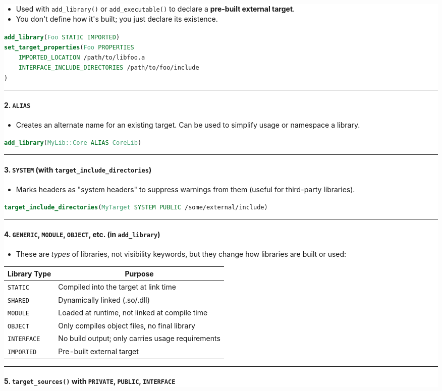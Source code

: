* Used with `add_library()` or `add_executable()` to declare a **pre-built external target**.
* You don't define how it's built; you just declare its existence.

```cmake
add_library(Foo STATIC IMPORTED)
set_target_properties(Foo PROPERTIES
    IMPORTED_LOCATION /path/to/libfoo.a
    INTERFACE_INCLUDE_DIRECTORIES /path/to/foo/include
)
```

---

#### 2. **`ALIAS`**

* Creates an alternate name for an existing target. Can be used to simplify usage or namespace a library.

```cmake
add_library(MyLib::Core ALIAS CoreLib)
```

---

#### 3. **`SYSTEM` (with `target_include_directories`)**

* Marks headers as "system headers" to suppress warnings from them (useful for third-party libraries).

```cmake
target_include_directories(MyTarget SYSTEM PUBLIC /some/external/include)
```

---

#### 4. **`GENERIC`, `MODULE`, `OBJECT`, etc. (in `add_library`)**

* These are *types* of libraries, not visibility keywords, but they change how libraries are built or used:

| Library Type | Purpose                                          |
| ------------ | ------------------------------------------------ |
| `STATIC`     | Compiled into the target at link time            |
| `SHARED`     | Dynamically linked (.so/.dll)                    |
| `MODULE`     | Loaded at runtime, not linked at compile time    |
| `OBJECT`     | Only compiles object files, no final library     |
| `INTERFACE`  | No build output; only carries usage requirements |
| `IMPORTED`   | Pre-built external target                        |

---

#### 5. **`target_sources()` with `PRIVATE`, `PUBLIC`, `INTERFACE`**
